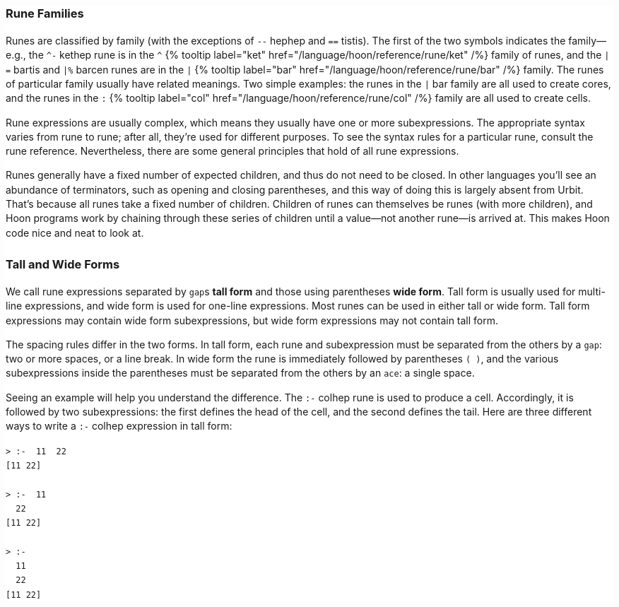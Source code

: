 ### Rune Families

Runes are classified by family (with the exceptions of `--` hephep and
`==` tistis). The first of the two symbols indicates the family—e.g.,
the `^-` kethep rune is in the `^` {% tooltip label="ket"
href="/language/hoon/reference/rune/ket" /%} family of runes, and the
`|=` bartis and `|%` barcen runes are in the `|` {% tooltip label="bar"
href="/language/hoon/reference/rune/bar" /%} family.  The runes of
particular family usually have related meanings.  Two simple examples:
the runes in the `|` bar family are all used to create cores, and the
runes in the `:` {% tooltip label="col"
href="/language/hoon/reference/rune/col" /%} family are all used to
create cells.

Rune expressions are usually complex, which means they usually have one
or more subexpressions.  The appropriate syntax varies from rune to
rune; after all, they’re used for different purposes.  To see the syntax
rules for a particular rune, consult the rune reference.  Nevertheless,
there are some general principles that hold of all rune expressions.

Runes generally have a fixed number of expected children, and thus do
not need to be closed.  In other languages you’ll see an abundance of
terminators, such as opening and closing parentheses, and this way of
doing this is largely absent from Urbit.  That’s because all runes take
a fixed number of children.  Children of runes can themselves be runes
(with more children), and Hoon programs work by chaining through these
series of children until a value—not another rune—is arrived at. This
makes Hoon code nice and neat to look at.

### Tall and Wide Forms

We call rune expressions separated by `gap`s **tall form** and those
using parentheses **wide form**.  Tall form is usually used for
multi-line expressions, and wide form is used for one-line expressions.
Most runes can be used in either tall or wide form.  Tall form
expressions may contain wide form subexpressions, but wide form
expressions may not contain tall form.

The spacing rules differ in the two forms.  In tall form, each rune and
subexpression must be separated from the others by a `gap`:  two or more
spaces, or a line break.  In wide form the rune is immediately followed
by parentheses `( )`, and the various subexpressions inside the
parentheses must be separated from the others by an `ace`:  a single
space.

Seeing an example will help you understand the difference.  The `:-`
colhep rune is used to produce a cell.  Accordingly, it is followed by
two subexpressions: the first defines the head of the cell, and the
second defines the tail.  Here are three different ways to write a `:-`
colhep expression in tall form:

```hoon
> :-  11  22
[11 22]

> :-  11
  22
[11 22]

> :-
  11
  22
[11 22]
```
